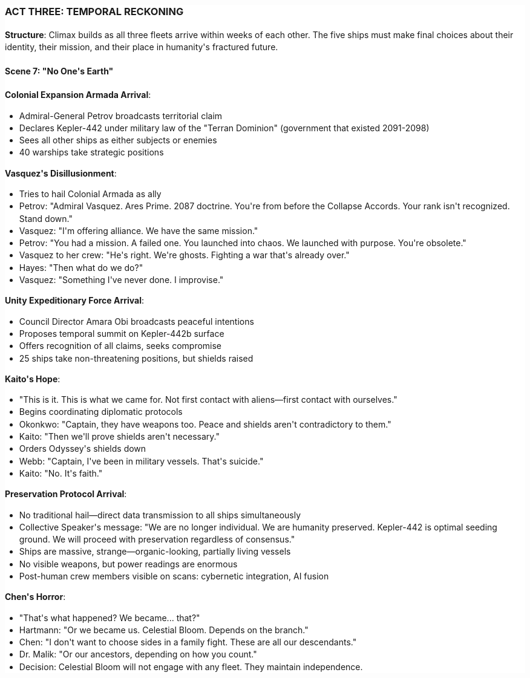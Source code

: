 ### ACT THREE: TEMPORAL RECKONING

**Structure**: Climax builds as all three fleets arrive within weeks of each other. The five ships must make final choices about their identity, their mission, and their place in humanity's fractured future.

#### Scene 7: "No One's Earth"

**Colonial Expansion Armada Arrival**:
- Admiral-General Petrov broadcasts territorial claim
- Declares Kepler-442 under military law of the "Terran Dominion" (government that existed 2091-2098)
- Sees all other ships as either subjects or enemies
- 40 warships take strategic positions

**Vasquez's Disillusionment**:
- Tries to hail Colonial Armada as ally
- Petrov: "Admiral Vasquez. Ares Prime. 2087 doctrine. You're from before the Collapse Accords. Your rank isn't recognized. Stand down."
- Vasquez: "I'm offering alliance. We have the same mission."
- Petrov: "You had a mission. A failed one. You launched into chaos. We launched with purpose. You're obsolete."
- Vasquez to her crew: "He's right. We're ghosts. Fighting a war that's already over."
- Hayes: "Then what do we do?"
- Vasquez: "Something I've never done. I improvise."

**Unity Expeditionary Force Arrival**:
- Council Director Amara Obi broadcasts peaceful intentions
- Proposes temporal summit on Kepler-442b surface
- Offers recognition of all claims, seeks compromise
- 25 ships take non-threatening positions, but shields raised

**Kaito's Hope**:
- "This is it. This is what we came for. Not first contact with aliens—first contact with ourselves."
- Begins coordinating diplomatic protocols
- Okonkwo: "Captain, they have weapons too. Peace and shields aren't contradictory to them."
- Kaito: "Then we'll prove shields aren't necessary."
- Orders Odyssey's shields down
- Webb: "Captain, I've been in military vessels. That's suicide."
- Kaito: "No. It's faith."

**Preservation Protocol Arrival**:
- No traditional hail—direct data transmission to all ships simultaneously
- Collective Speaker's message: "We are no longer individual. We are humanity preserved. Kepler-442 is optimal seeding ground. We will proceed with preservation regardless of consensus."
- Ships are massive, strange—organic-looking, partially living vessels
- No visible weapons, but power readings are enormous
- Post-human crew members visible on scans: cybernetic integration, AI fusion

**Chen's Horror**:
- "That's what happened? We became... that?"
- Hartmann: "Or we became us. Celestial Bloom. Depends on the branch."
- Chen: "I don't want to choose sides in a family fight. These are all our descendants."
- Dr. Malik: "Or our ancestors, depending on how you count."
- Decision: Celestial Bloom will not engage with any fleet. They maintain independence.
